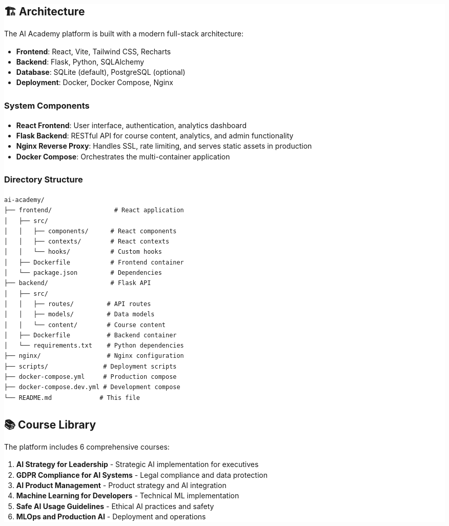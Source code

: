## 🏗️ Architecture

The AI Academy platform is built with a modern full-stack architecture:

- **Frontend**: React, Vite, Tailwind CSS, Recharts
- **Backend**: Flask, Python, SQLAlchemy
- **Database**: SQLite (default), PostgreSQL (optional)
- **Deployment**: Docker, Docker Compose, Nginx

### System Components

- **React Frontend**: User interface, authentication, analytics dashboard
- **Flask Backend**: RESTful API for course content, analytics, and admin functionality
- **Nginx Reverse Proxy**: Handles SSL, rate limiting, and serves static assets in production
- **Docker Compose**: Orchestrates the multi-container application

### Directory Structure

```
ai-academy/
├── frontend/                 # React application
│   ├── src/
│   │   ├── components/      # React components
│   │   ├── contexts/        # React contexts
│   │   └── hooks/           # Custom hooks
│   ├── Dockerfile           # Frontend container
│   └── package.json         # Dependencies
├── backend/                 # Flask API
│   ├── src/
│   │   ├── routes/         # API routes
│   │   ├── models/         # Data models
│   │   └── content/        # Course content
│   ├── Dockerfile          # Backend container
│   └── requirements.txt    # Python dependencies
├── nginx/                  # Nginx configuration
├── scripts/               # Deployment scripts
├── docker-compose.yml     # Production compose
├── docker-compose.dev.yml # Development compose
└── README.md             # This file
```

## 📚 Course Library

The platform includes 6 comprehensive courses:

1. **AI Strategy for Leadership** - Strategic AI implementation for executives
2. **GDPR Compliance for AI Systems** - Legal compliance and data protection
3. **AI Product Management** - Product strategy and AI integration
4. **Machine Learning for Developers** - Technical ML implementation
5. **Safe AI Usage Guidelines** - Ethical AI practices and safety
6. **MLOps and Production AI** - Deployment and operations
